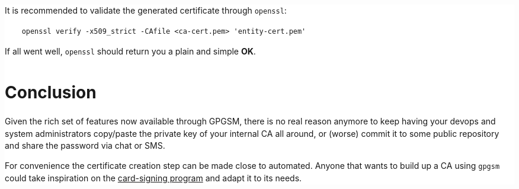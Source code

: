 It is recommended to validate the generated certificate through `openssl`:

```console
    openssl verify -x509_strict -CAfile <ca-cert.pem> 'entity-cert.pem'
```

If all went well, `openssl` should return you a plain and simple **OK**.

# Conclusion

Given the rich set of features now available through GPGSM, there is no real
reason anymore to keep having your devops and system administrators copy/paste
the private key of your internal CA all around, or (worse) commit it to some
public repository and share the password via chat or SMS.

For convenience the certificate creation step can be made close to automated.
Anyone that wants to build up a CA using `gpgsm` could take inspiration on the
[card-signing program](#card-signing) and adapt it to its needs.

[1]: https://en.wikipedia.org/wiki/Hardware_security_module
[2]: https://www.keylength.com/
[3]: https://csrc.nist.gov/Projects/PIV
